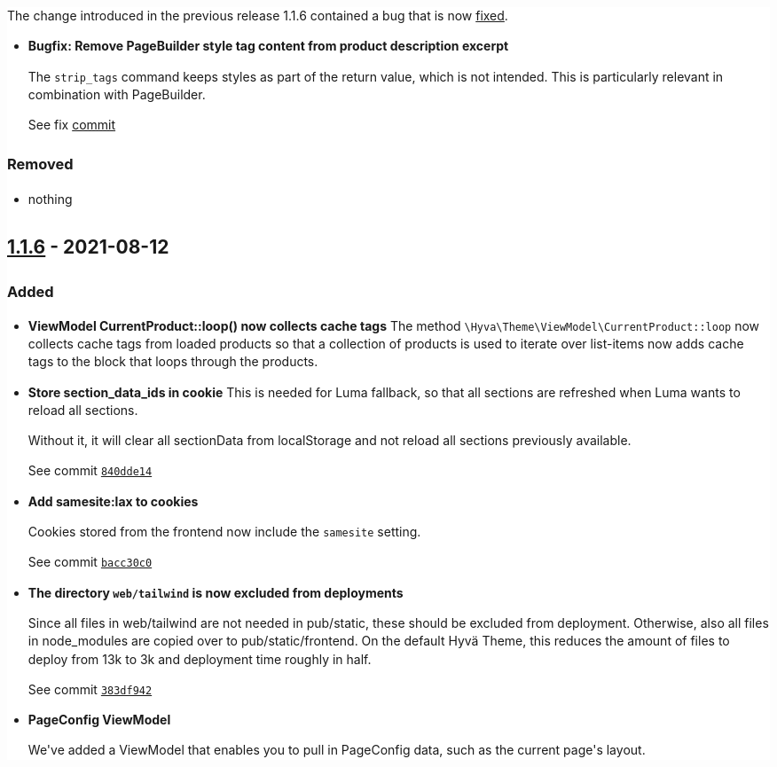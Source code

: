   The change introduced in the previous release 1.1.6 contained a bug that is now [fixed](https://gitlab.hyva.io/hyva-themes/magento2-theme-module/-/commit/265bfabca403b00d493fdb11117ffc1cf7854282). 

- **Bugfix: Remove PageBuilder style tag content from product description excerpt**

  The `strip_tags` command keeps styles as part of the return value, which is not intended. This is particularly relevant in combination with PageBuilder.

  See fix [commit](https://gitlab.hyva.io/hyva-themes/magento2-theme-module/-/commit/d0f5a959a8121e4b7376953cc4197612f1519be5)

### Removed

- nothing

## [1.1.6] - 2021-08-12

### Added
- **ViewModel CurrentProduct::loop() now collects cache tags**
  The method `\Hyva\Theme\ViewModel\CurrentProduct::loop` now collects cache tags from loaded products so that a collection of products is used to iterate over list-items now adds cache tags to the block that loops through the products.


- **Store section_data_ids in cookie**
  This is needed for Luma fallback, so that all sections are refreshed when Luma wants to reload all sections.

  Without it, it will clear all sectionData from localStorage and not reload all sections previously available.
  
  See commit [`840dde14`](https://gitlab.hyva.io/hyva-themes/magento2-theme-module/-/commit/840dde14b934fc500db46a9777071763b9b6a2d9)


- **Add samesite:lax to cookies**
  
  Cookies stored from the frontend now include the `samesite` setting.

  See commit [`bacc30c0`](https://gitlab.hyva.io/hyva-themes/magento2-theme-module/-/commit/bacc30c05b16d2359ed9e80b22356cc5e1a49b27)


- **The directory `web/tailwind` is now excluded from deployments**

  Since all files in web/tailwind are not needed in pub/static, these should be excluded from deployment.
  Otherwise, also all files in node_modules are copied over to pub/static/frontend.
  On the default Hyvä Theme, this reduces the amount of files to deploy from 13k to 3k and deployment time roughly in half.

  See commit [`383df942`](https://gitlab.hyva.io/hyva-themes/magento2-theme-module/-/commit/383df942d63f33d46db4a70964f50698058c2777)


- **PageConfig ViewModel**

  We've added a ViewModel that enables you to pull in PageConfig data, such as the current page's layout.


[Unreleased]: https://gitlab.hyva.io/hyva-themes/magento2-theme-module/-/compare/1.1.13...main
[1.1.13]: https://gitlab.hyva.io/hyva-themes/magento2-theme-module/-/compare/1.1.12...1.1.13
[1.1.12]: https://gitlab.hyva.io/hyva-themes/magento2-theme-module/-/compare/1.1.11...1.1.12
[1.1.11]: https://gitlab.hyva.io/hyva-themes/magento2-theme-module/-/compare/1.1.10...1.1.11
[1.1.10]: https://gitlab.hyva.io/hyva-themes/magento2-theme-module/-/compare/1.1.9...1.1.10
[1.1.9]: https://gitlab.hyva.io/hyva-themes/magento2-theme-module/-/compare/1.1.8...1.1.9
[1.1.8]: https://gitlab.hyva.io/hyva-themes/magento2-theme-module/-/compare/1.1.7...1.1.8
[1.1.7]: https://gitlab.hyva.io/hyva-themes/magento2-theme-module/-/compare/1.1.6...1.1.7
[1.1.6]: https://gitlab.hyva.io/hyva-themes/magento2-theme-module/-/compare/1.1.5...1.1.6
[1.1.5]: https://gitlab.hyva.io/hyva-themes/magento2-theme-module/-/compare/1.1.4...1.1.5
[1.1.4]: https://gitlab.hyva.io/hyva-themes/magento2-theme-module/-/compare/1.1.3...1.1.4
[1.1.3]: https://gitlab.hyva.io/hyva-themes/magento2-theme-module/-/compare/1.1.2...1.1.3
[1.1.2]: https://gitlab.hyva.io/hyva-themes/magento2-theme-module/-/compare/1.1.1...1.1.2
[1.1.1]: https://gitlab.hyva.io/hyva-themes/magento2-theme-module/-/compare/1.1.0...1.1.1
[1.1.0]: https://gitlab.hyva.io/hyva-themes/magento2-theme-module/-/compare/1.0.7...1.1.0  
[1.0.7]: https://gitlab.hyva.io/hyva-themes/magento2-theme-module/-/compare/1.0.6...1.0.7